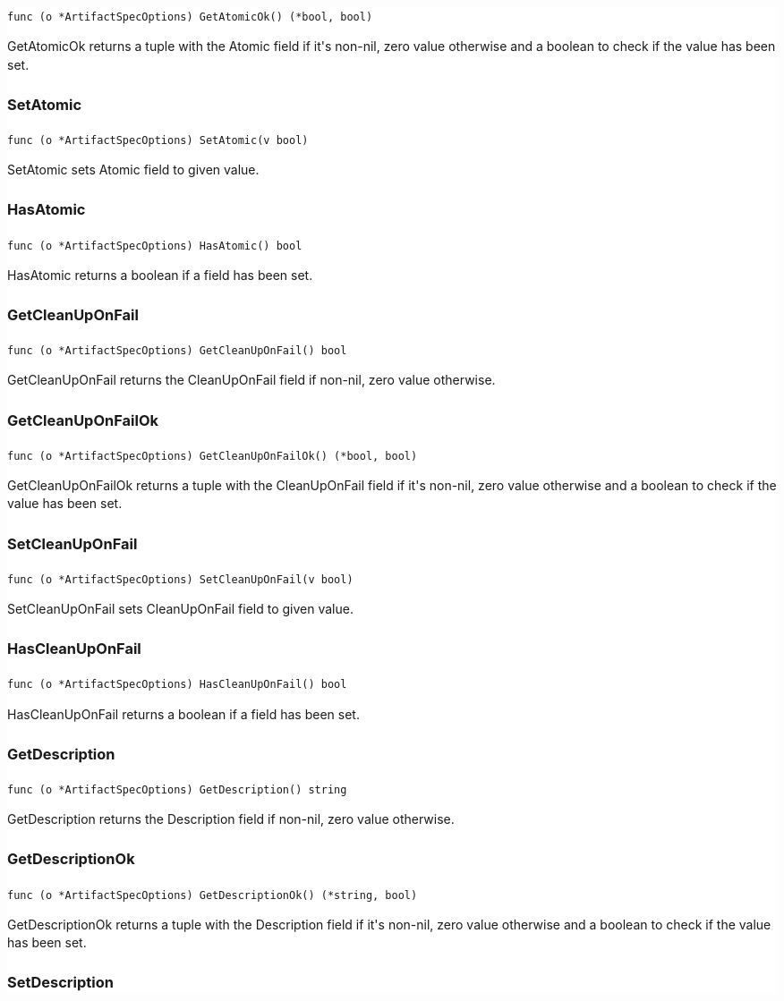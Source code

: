 `func (o *ArtifactSpecOptions) GetAtomicOk() (*bool, bool)`

GetAtomicOk returns a tuple with the Atomic field if it's non-nil, zero value otherwise
and a boolean to check if the value has been set.

### SetAtomic

`func (o *ArtifactSpecOptions) SetAtomic(v bool)`

SetAtomic sets Atomic field to given value.

### HasAtomic

`func (o *ArtifactSpecOptions) HasAtomic() bool`

HasAtomic returns a boolean if a field has been set.

### GetCleanUpOnFail

`func (o *ArtifactSpecOptions) GetCleanUpOnFail() bool`

GetCleanUpOnFail returns the CleanUpOnFail field if non-nil, zero value otherwise.

### GetCleanUpOnFailOk

`func (o *ArtifactSpecOptions) GetCleanUpOnFailOk() (*bool, bool)`

GetCleanUpOnFailOk returns a tuple with the CleanUpOnFail field if it's non-nil, zero value otherwise
and a boolean to check if the value has been set.

### SetCleanUpOnFail

`func (o *ArtifactSpecOptions) SetCleanUpOnFail(v bool)`

SetCleanUpOnFail sets CleanUpOnFail field to given value.

### HasCleanUpOnFail

`func (o *ArtifactSpecOptions) HasCleanUpOnFail() bool`

HasCleanUpOnFail returns a boolean if a field has been set.

### GetDescription

`func (o *ArtifactSpecOptions) GetDescription() string`

GetDescription returns the Description field if non-nil, zero value otherwise.

### GetDescriptionOk

`func (o *ArtifactSpecOptions) GetDescriptionOk() (*string, bool)`

GetDescriptionOk returns a tuple with the Description field if it's non-nil, zero value otherwise
and a boolean to check if the value has been set.

### SetDescription

